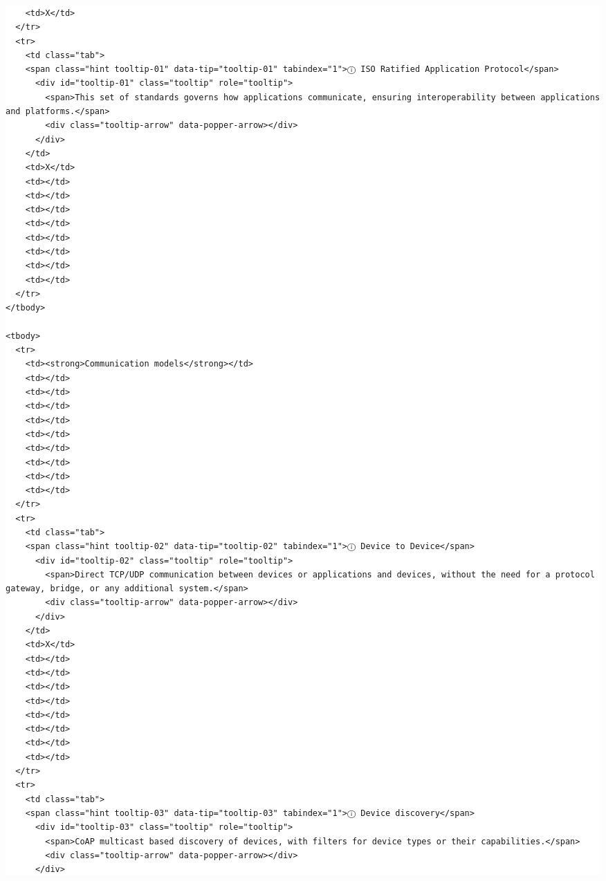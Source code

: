         <td>X</td>
      </tr>
      <tr>
        <td class="tab">
        <span class="hint tooltip-01" data-tip="tooltip-01" tabindex="1">ⓘ ISO Ratified Application Protocol</span>
          <div id="tooltip-01" class="tooltip" role="tooltip">
            <span>This set of standards governs how applications communicate, ensuring interoperability between applications and platforms.</span>
            <div class="tooltip-arrow" data-popper-arrow></div>
          </div>
        </td>
        <td>X</td>
        <td></td>
        <td></td>
        <td></td>
        <td></td>
        <td></td>
        <td></td>
        <td></td>
        <td></td>
      </tr>
    </tbody>

    <tbody>
      <tr>
        <td><strong>Communication models</strong></td>
        <td></td>
        <td></td>
        <td></td>
        <td></td>
        <td></td>
        <td></td>
        <td></td>
        <td></td>
        <td></td>
      </tr>
      <tr>
        <td class="tab">
        <span class="hint tooltip-02" data-tip="tooltip-02" tabindex="1">ⓘ Device to Device</span>
          <div id="tooltip-02" class="tooltip" role="tooltip">
            <span>Direct TCP/UDP communication between devices or applications and devices, without the need for a protocol gateway, bridge, or any additional system.</span>
            <div class="tooltip-arrow" data-popper-arrow></div>
          </div>
        </td>
        <td>X</td>
        <td></td>
        <td></td>
        <td></td>
        <td></td>
        <td></td>
        <td></td>
        <td></td>
        <td></td>
      </tr>
      <tr>
        <td class="tab">
        <span class="hint tooltip-03" data-tip="tooltip-03" tabindex="1">ⓘ Device discovery</span>
          <div id="tooltip-03" class="tooltip" role="tooltip">
            <span>CoAP multicast based discovery of devices, with filters for device types or their capabilities.</span>
            <div class="tooltip-arrow" data-popper-arrow></div>
          </div>